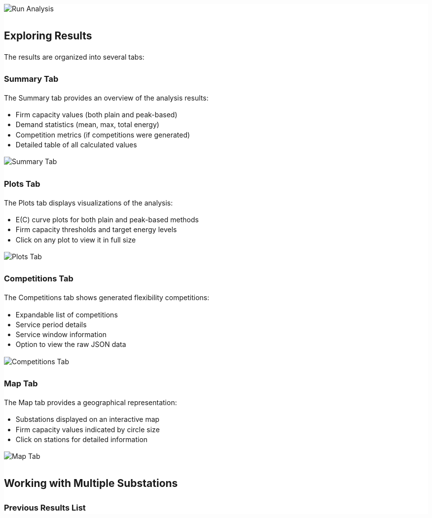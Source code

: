 ![Run Analysis](../images/desktop_app_run_analysis.png)

## Exploring Results

The results are organized into several tabs:

### Summary Tab

The Summary tab provides an overview of the analysis results:

- Firm capacity values (both plain and peak-based)
- Demand statistics (mean, max, total energy)
- Competition metrics (if competitions were generated)
- Detailed table of all calculated values

![Summary Tab](../images/desktop_app_summary.png)

### Plots Tab

The Plots tab displays visualizations of the analysis:

- E(C) curve plots for both plain and peak-based methods
- Firm capacity thresholds and target energy levels
- Click on any plot to view it in full size

![Plots Tab](../images/desktop_app_plots.png)

### Competitions Tab

The Competitions tab shows generated flexibility competitions:

- Expandable list of competitions
- Service period details
- Service window information
- Option to view the raw JSON data

![Competitions Tab](../images/desktop_app_competitions.png)

### Map Tab

The Map tab provides a geographical representation:

- Substations displayed on an interactive map
- Firm capacity values indicated by circle size
- Click on stations for detailed information

![Map Tab](../images/desktop_app_map.png)

## Working with Multiple Substations

### Previous Results List

